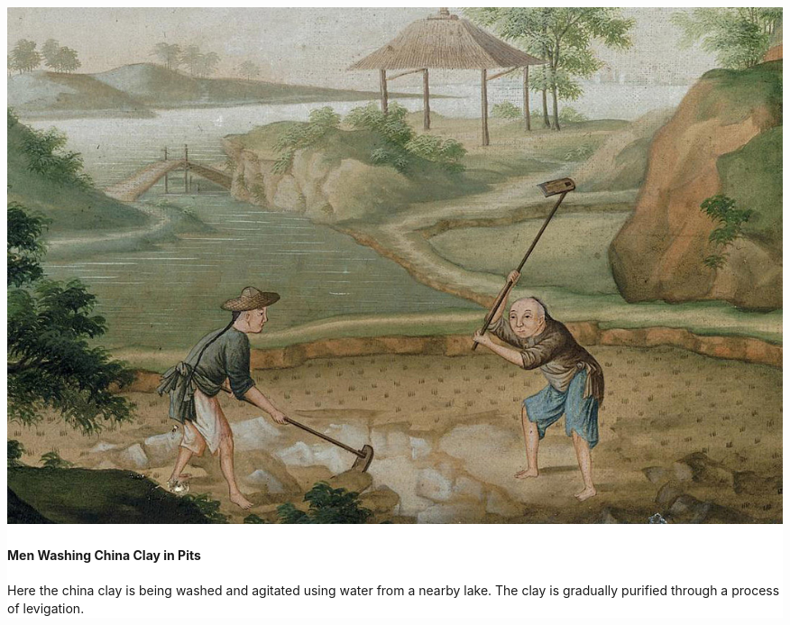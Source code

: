 ![](./images/020-2006AG1283_2500-Digging-China-Clay-1.jpg)

#### Men Washing China Clay in Pits

Here the china clay is being washed and agitated using water from a nearby lake. The clay is gradually purified through a process of levigation.

